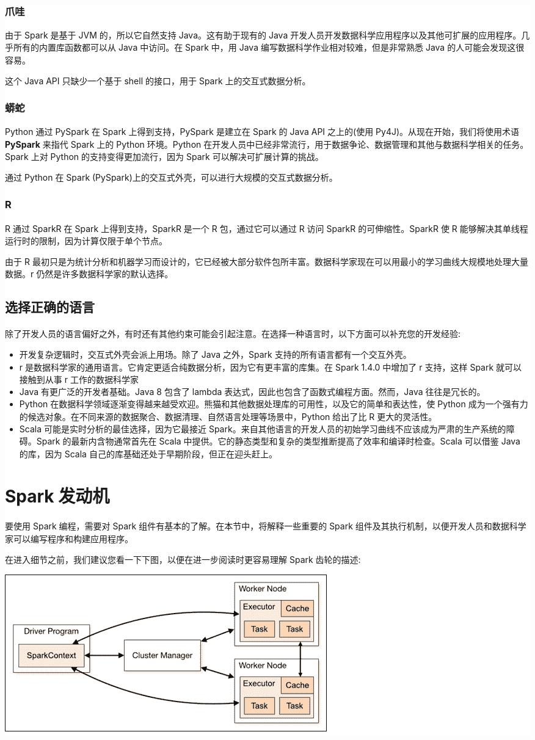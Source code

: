### 爪哇

由于 Spark 是基于 JVM 的，所以它自然支持 Java。这有助于现有的 Java 开发人员开发数据科学应用程序以及其他可扩展的应用程序。几乎所有的内置库函数都可以从 Java 中访问。在 Spark 中，用 Java 编写数据科学作业相对较难，但是非常熟悉 Java 的人可能会发现这很容易。

这个 Java API 只缺少一个基于 shell 的接口，用于 Spark 上的交互式数据分析。

### 蟒蛇

Python 通过 PySpark 在 Spark 上得到支持，PySpark 是建立在 Spark 的 Java API 之上的(使用 Py4J)。从现在开始，我们将使用术语 **PySpark** 来指代 Spark 上的 Python 环境。Python 在开发人员中已经非常流行，用于数据争论、数据管理和其他与数据科学相关的任务。Spark 上对 Python 的支持变得更加流行，因为 Spark 可以解决可扩展计算的挑战。

通过 Python 在 Spark (PySpark)上的交互式外壳，可以进行大规模的交互式数据分析。

### R

R 通过 SparkR 在 Spark 上得到支持，SparkR 是一个 R 包，通过它可以通过 R 访问 SparkR 的可伸缩性。SparkR 使 R 能够解决其单线程运行时的限制，因为计算仅限于单个节点。

由于 R 最初只是为统计分析和机器学习而设计的，它已经被大部分软件包所丰富。数据科学家现在可以用最小的学习曲线大规模地处理大量数据。r 仍然是许多数据科学家的默认选择。

## 选择正确的语言

除了开发人员的语言偏好之外，有时还有其他约束可能会引起注意。在选择一种语言时，以下方面可以补充您的开发经验:

*   开发复杂逻辑时，交互式外壳会派上用场。除了 Java 之外，Spark 支持的所有语言都有一个交互外壳。
*   r 是数据科学家的通用语言。它肯定更适合纯数据分析，因为它有更丰富的库集。在 Spark 1.4.0 中增加了 r 支持，这样 Spark 就可以接触到从事 r 工作的数据科学家
*   Java 有更广泛的开发者基础。Java 8 包含了 lambda 表达式，因此也包含了函数式编程方面。然而，Java 往往是冗长的。
*   Python 在数据科学领域逐渐变得越来越受欢迎。熊猫和其他数据处理库的可用性，以及它的简单和表达性，使 Python 成为一个强有力的候选对象。在不同来源的数据聚合、数据清理、自然语言处理等场景中，Python 给出了比 R 更大的灵活性。
*   Scala 可能是实时分析的最佳选择，因为它最接近 Spark。来自其他语言的开发人员的初始学习曲线不应该成为严肃的生产系统的障碍。Spark 的最新内含物通常首先在 Scala 中提供。它的静态类型和复杂的类型推断提高了效率和编译时检查。Scala 可以借鉴 Java 的库，因为 Scala 自己的库基础还处于早期阶段，但正在迎头赶上。

# Spark 发动机

要使用 Spark 编程，需要对 Spark 组件有基本的了解。在本节中，将解释一些重要的 Spark 组件及其执行机制，以便开发人员和数据科学家可以编写程序和构建应用程序。

在进入细节之前，我们建议您看一下下图，以便在进一步阅读时更容易理解 Spark 齿轮的描述:

![The Spark engine](img/image_02_001.jpg)
